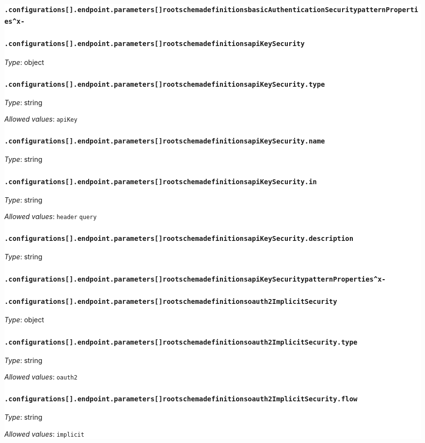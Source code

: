 ### `.configurations[].endpoint.parameters[]rootschemadefinitionsbasicAuthenticationSecuritypatternProperties^x-`

### `.configurations[].endpoint.parameters[]rootschemadefinitionsapiKeySecurity`

*Type*: object

### `.configurations[].endpoint.parameters[]rootschemadefinitionsapiKeySecurity.type`

*Type*: string

*Allowed values*: `apiKey`

### `.configurations[].endpoint.parameters[]rootschemadefinitionsapiKeySecurity.name`

*Type*: string

### `.configurations[].endpoint.parameters[]rootschemadefinitionsapiKeySecurity.in`

*Type*: string

*Allowed values*: `header` `query`

### `.configurations[].endpoint.parameters[]rootschemadefinitionsapiKeySecurity.description`

*Type*: string

### `.configurations[].endpoint.parameters[]rootschemadefinitionsapiKeySecuritypatternProperties^x-`

### `.configurations[].endpoint.parameters[]rootschemadefinitionsoauth2ImplicitSecurity`

*Type*: object

### `.configurations[].endpoint.parameters[]rootschemadefinitionsoauth2ImplicitSecurity.type`

*Type*: string

*Allowed values*: `oauth2`

### `.configurations[].endpoint.parameters[]rootschemadefinitionsoauth2ImplicitSecurity.flow`

*Type*: string

*Allowed values*: `implicit`
